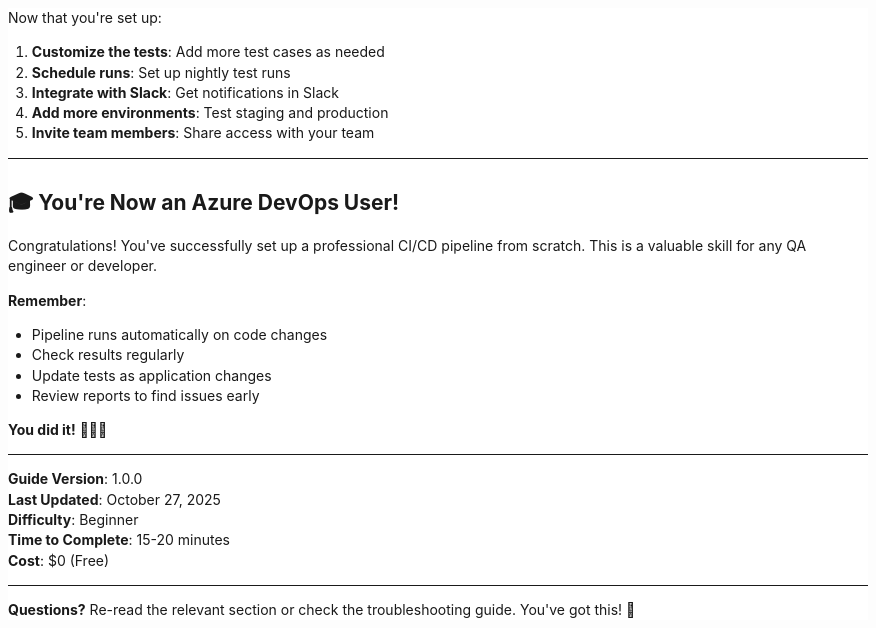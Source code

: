 Now that you're set up:

1. **Customize the tests**: Add more test cases as needed
2. **Schedule runs**: Set up nightly test runs
3. **Integrate with Slack**: Get notifications in Slack
4. **Add more environments**: Test staging and production
5. **Invite team members**: Share access with your team

---

## 🎓 **You're Now an Azure DevOps User!**

Congratulations! You've successfully set up a professional CI/CD pipeline from scratch. This is a valuable skill for any QA engineer or developer.

**Remember**: 
- Pipeline runs automatically on code changes
- Check results regularly
- Update tests as application changes
- Review reports to find issues early

**You did it!** 🎉🎊🥳

---

**Guide Version**: 1.0.0  
**Last Updated**: October 27, 2025  
**Difficulty**: Beginner  
**Time to Complete**: 15-20 minutes  
**Cost**: $0 (Free)

---

**Questions?** Re-read the relevant section or check the troubleshooting guide. You've got this! 💪

